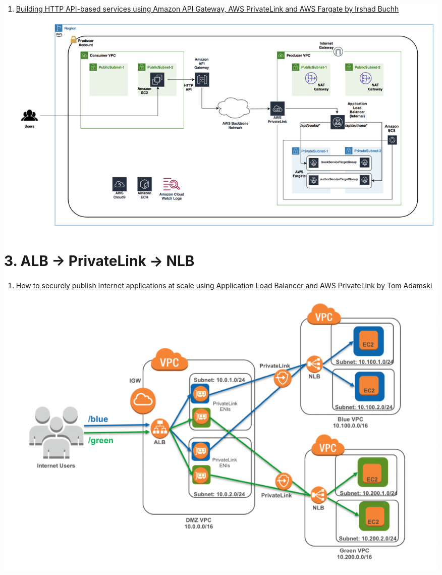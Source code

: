 1. [Building HTTP API-based services using Amazon API Gateway, AWS PrivateLink and AWS Fargate by Irshad Buchh](https://aws.amazon.com/blogs/containers/building-http-api-based-services-using-aws-fargate/)

    <img src="./images/apgtwy-plink-fargate.png" title="apgtwy-plink-fargate.png" width="900"/>

# 3. ALB -> PrivateLink -> NLB

1. [How to securely publish Internet applications at scale using Application Load Balancer and AWS PrivateLink by Tom Adamski](https://aws.amazon.com/blogs/networking-and-content-delivery/how-to-securely-publish-internet-applications-at-scale-using-application-load-balancer-and-aws-privatelink/)

    <img src="./images/alb-nlb-blue-green.png" title="alb-nlb-blue-green.png" width="900"/>
